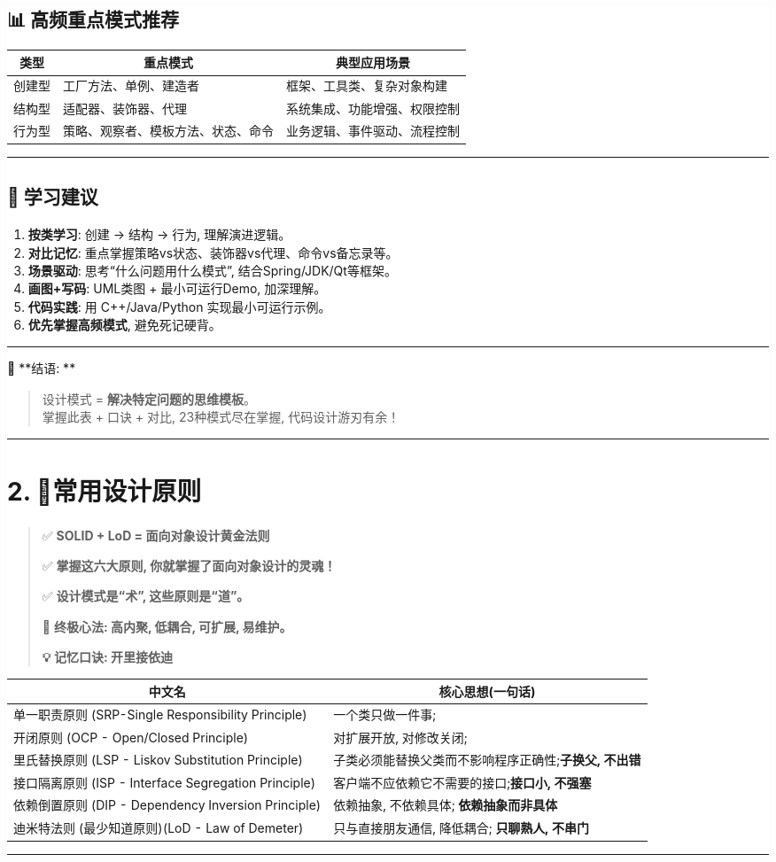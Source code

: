 ## 📊 高频重点模式推荐

| 类型   | 重点模式                           | 典型应用场景                 |
| ------ | ---------------------------------- | ---------------------------- |
| 创建型 | 工厂方法、单例、建造者             | 框架、工具类、复杂对象构建   |
| 结构型 | 适配器、装饰器、代理               | 系统集成、功能增强、权限控制 |
| 行为型 | 策略、观察者、模板方法、状态、命令 | 业务逻辑、事件驱动、流程控制 |

---

## 🧠 学习建议

1. **按类学习**: 创建 → 结构 → 行为, 理解演进逻辑。
2. **对比记忆**: 重点掌握策略vs状态、装饰器vs代理、命令vs备忘录等。
3. **场景驱动**: 思考“什么问题用什么模式”, 结合Spring/JDK/Qt等框架。
4. **画图+写码**: UML类图 + 最小可运行Demo, 加深理解。
5. **代码实践**: 用 C++/Java/Python 实现最小可运行示例。
6. **优先掌握高频模式**, 避免死记硬背。

---

📌 **结语: **

> 设计模式 = **解决特定问题的思维模板**。  
> 掌握此表 + 口诀 + 对比, 23种模式尽在掌握, 代码设计游刃有余！

---

# 2. 🎯常用设计原则

> ✅ **SOLID + LoD = 面向对象设计黄金法则**
>
> ✅ **掌握这六大原则, 你就掌握了面向对象设计的灵魂！**
>
> ✅ **设计模式是“术”, 这些原则是“道”。**
>
> 🚀 **终极心法: 高内聚, 低耦合, 可扩展, 易维护。**
>
> **💡 记忆口诀: 开里接依迪**

| 中文名                    | 核心思想(一句话)                   |
| ------------------------- | ------------------------------------ |
| 单一职责原则 (SRP-Single Responsibility Principle) | 一个类只做一件事;                    |
| 开闭原则 (OCP - Open/Closed Principle) | 对扩展开放, 对修改关闭;              |
| 里氏替换原则 (LSP - Liskov Substitution Principle) | 子类必须能替换父类而不影响程序正确性;**子换父, 不出错** |
| 接口隔离原则 (ISP - Interface Segregation Principle) | 客户端不应依赖它不需要的接口;**接口小, 不强塞** |
| 依赖倒置原则 (DIP - Dependency Inversion Principle) | 依赖抽象, 不依赖具体; **依赖抽象而非具体** |
| 迪米特法则 (最少知道原则)(LoD - Law of Demeter) | 只与直接朋友通信, 降低耦合; **只聊熟人, 不串门** |

---
